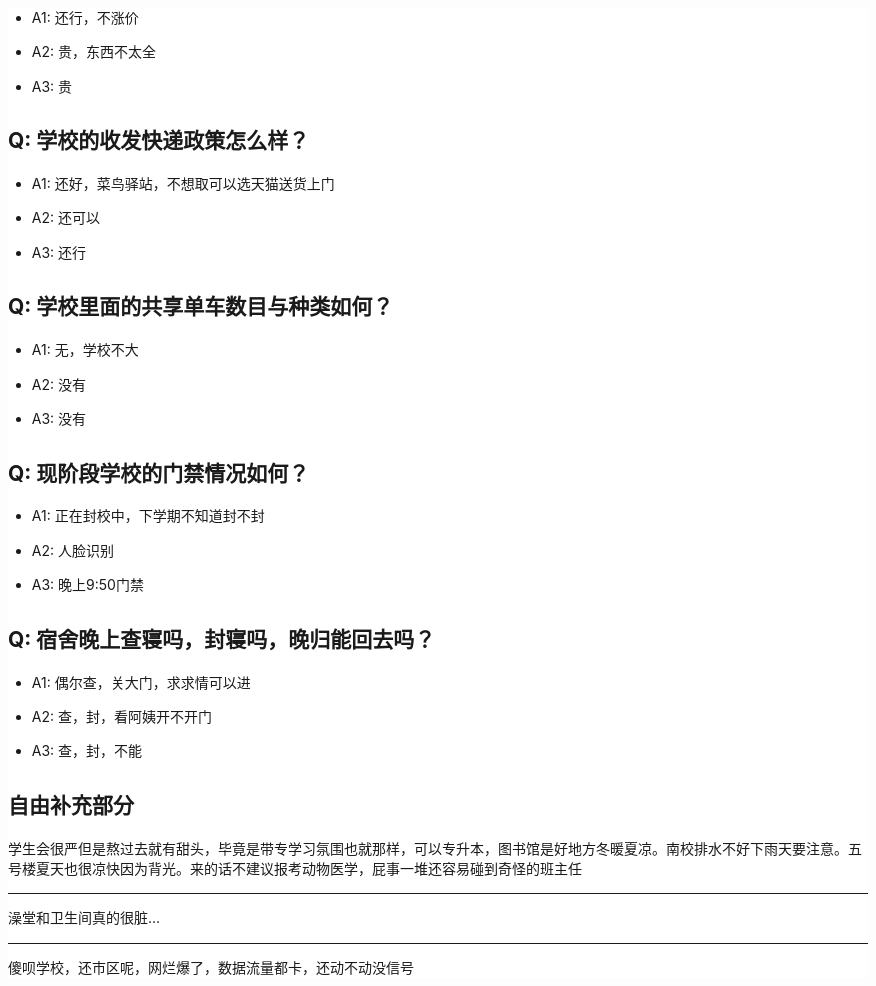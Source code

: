 - A1: 还行，不涨价

- A2: 贵，东西不太全

- A3: 贵

## Q: 学校的收发快递政策怎么样？

- A1: 还好，菜鸟驿站，不想取可以选天猫送货上门

- A2: 还可以

- A3: 还行

## Q: 学校里面的共享单车数目与种类如何？

- A1: 无，学校不大

- A2: 没有

- A3: 没有

## Q: 现阶段学校的门禁情况如何？

- A1: 正在封校中，下学期不知道封不封

- A2: 人脸识别

- A3: 晚上9:50门禁

## Q: 宿舍晚上查寝吗，封寝吗，晚归能回去吗？

- A1: 偶尔查，关大门，求求情可以进

- A2: 查，封，看阿姨开不开门

- A3: 查，封，不能

## 自由补充部分

学生会很严但是熬过去就有甜头，毕竟是带专学习氛围也就那样，可以专升本，图书馆是好地方冬暖夏凉。南校排水不好下雨天要注意。五号楼夏天也很凉快因为背光。来的话不建议报考动物医学，屁事一堆还容易碰到奇怪的班主任

***

澡堂和卫生间真的很脏…

***

傻呗学校，还市区呢，网烂爆了，数据流量都卡，还动不动没信号